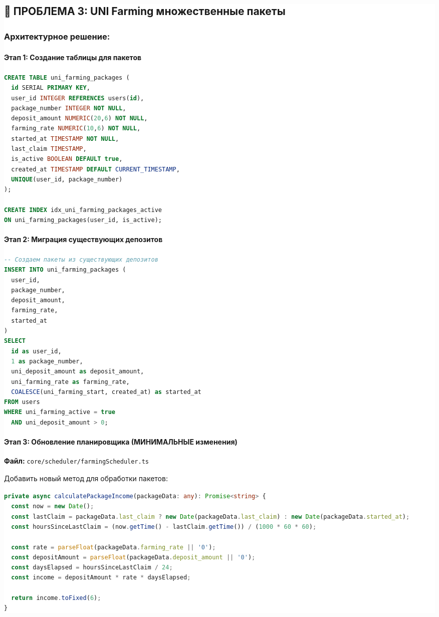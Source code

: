 ## 🎯 ПРОБЛЕМА 3: UNI Farming множественные пакеты

### Архитектурное решение:

#### Этап 1: Создание таблицы для пакетов
```sql
CREATE TABLE uni_farming_packages (
  id SERIAL PRIMARY KEY,
  user_id INTEGER REFERENCES users(id),
  package_number INTEGER NOT NULL,
  deposit_amount NUMERIC(20,6) NOT NULL,
  farming_rate NUMERIC(10,6) NOT NULL,
  started_at TIMESTAMP NOT NULL,
  last_claim TIMESTAMP,
  is_active BOOLEAN DEFAULT true,
  created_at TIMESTAMP DEFAULT CURRENT_TIMESTAMP,
  UNIQUE(user_id, package_number)
);

CREATE INDEX idx_uni_farming_packages_active 
ON uni_farming_packages(user_id, is_active);
```

#### Этап 2: Миграция существующих депозитов
```sql
-- Создаем пакеты из существующих депозитов
INSERT INTO uni_farming_packages (
  user_id, 
  package_number, 
  deposit_amount, 
  farming_rate, 
  started_at
)
SELECT 
  id as user_id,
  1 as package_number,
  uni_deposit_amount as deposit_amount,
  uni_farming_rate as farming_rate,
  COALESCE(uni_farming_start, created_at) as started_at
FROM users
WHERE uni_farming_active = true
  AND uni_deposit_amount > 0;
```

#### Этап 3: Обновление планировщика (МИНИМАЛЬНЫЕ изменения)
**Файл:** `core/scheduler/farmingScheduler.ts`

Добавить новый метод для обработки пакетов:
```typescript
private async calculatePackageIncome(packageData: any): Promise<string> {
  const now = new Date();
  const lastClaim = packageData.last_claim ? new Date(packageData.last_claim) : new Date(packageData.started_at);
  const hoursSinceLastClaim = (now.getTime() - lastClaim.getTime()) / (1000 * 60 * 60);
  
  const rate = parseFloat(packageData.farming_rate || '0');
  const depositAmount = parseFloat(packageData.deposit_amount || '0');
  const daysElapsed = hoursSinceLastClaim / 24;
  const income = depositAmount * rate * daysElapsed;
  
  return income.toFixed(6);
}
```